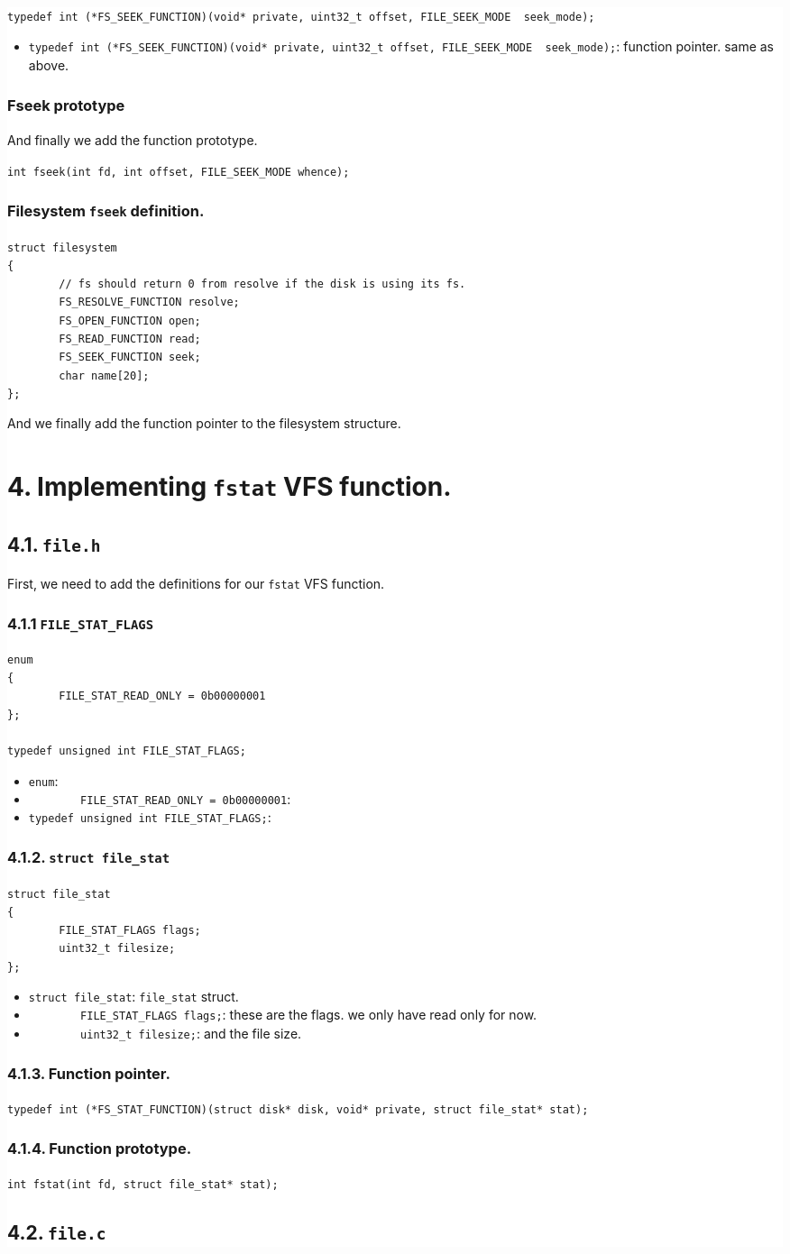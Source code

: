 ```
typedef int (*FS_SEEK_FUNCTION)(void* private, uint32_t offset, FILE_SEEK_MODE  seek_mode);
```
- `typedef int (*FS_SEEK_FUNCTION)(void* private, uint32_t offset, FILE_SEEK_MODE  seek_mode);`: function pointer. same as above.
### Fseek prototype
And finally we add the function prototype.
```
int fseek(int fd, int offset, FILE_SEEK_MODE whence);
```
### Filesystem `fseek` definition.
```
struct filesystem
{
        // fs should return 0 from resolve if the disk is using its fs.
        FS_RESOLVE_FUNCTION resolve;
        FS_OPEN_FUNCTION open;
        FS_READ_FUNCTION read;
        FS_SEEK_FUNCTION seek;
        char name[20];
};
```
And we finally add the function pointer to the filesystem structure.
# 4. Implementing `fstat` VFS function.
## 4.1. `file.h`
First, we need to add the definitions for our `fstat` VFS function.
### 4.1.1 `FILE_STAT_FLAGS`
```
enum
{
        FILE_STAT_READ_ONLY = 0b00000001
};

typedef unsigned int FILE_STAT_FLAGS;
```
- `enum`: 
- `        FILE_STAT_READ_ONLY = 0b00000001`: 
- `typedef unsigned int FILE_STAT_FLAGS;`: 
### 4.1.2. `struct file_stat`
```
struct file_stat
{
        FILE_STAT_FLAGS flags;
        uint32_t filesize;
};
```
- `struct file_stat`: `file_stat` struct.
- `        FILE_STAT_FLAGS flags;`: these are the flags. we only have read only for now.
- `        uint32_t filesize;`: and the file size.
### 4.1.3. Function pointer.
```
typedef int (*FS_STAT_FUNCTION)(struct disk* disk, void* private, struct file_stat* stat);
```
### 4.1.4. Function prototype.
```
int fstat(int fd, struct file_stat* stat);
```
## 4.2. `file.c`